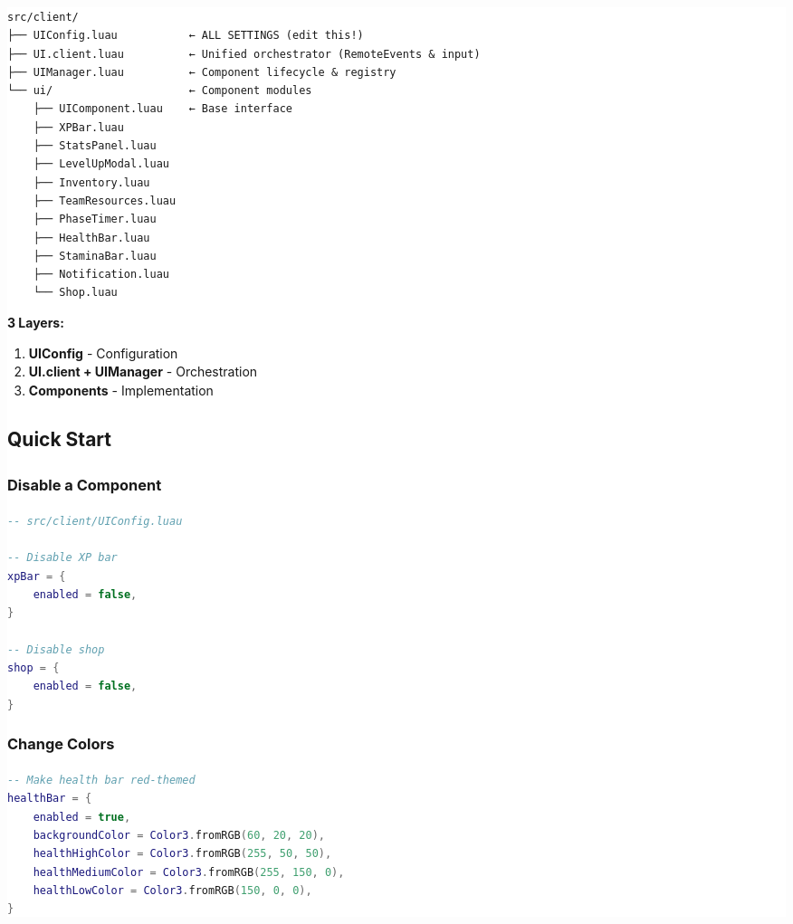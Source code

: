 ```
src/client/
├── UIConfig.luau           ← ALL SETTINGS (edit this!)
├── UI.client.luau          ← Unified orchestrator (RemoteEvents & input)
├── UIManager.luau          ← Component lifecycle & registry
└── ui/                     ← Component modules
    ├── UIComponent.luau    ← Base interface
    ├── XPBar.luau
    ├── StatsPanel.luau
    ├── LevelUpModal.luau
    ├── Inventory.luau
    ├── TeamResources.luau
    ├── PhaseTimer.luau
    ├── HealthBar.luau
    ├── StaminaBar.luau
    ├── Notification.luau
    └── Shop.luau
```

**3 Layers:**
1. **UIConfig** - Configuration
2. **UI.client + UIManager** - Orchestration
3. **Components** - Implementation

## Quick Start

### Disable a Component

```lua
-- src/client/UIConfig.luau

-- Disable XP bar
xpBar = {
    enabled = false,
}

-- Disable shop
shop = {
    enabled = false,
}
```

### Change Colors

```lua
-- Make health bar red-themed
healthBar = {
    enabled = true,
    backgroundColor = Color3.fromRGB(60, 20, 20),
    healthHighColor = Color3.fromRGB(255, 50, 50),
    healthMediumColor = Color3.fromRGB(255, 150, 0),
    healthLowColor = Color3.fromRGB(150, 0, 0),
}
```
